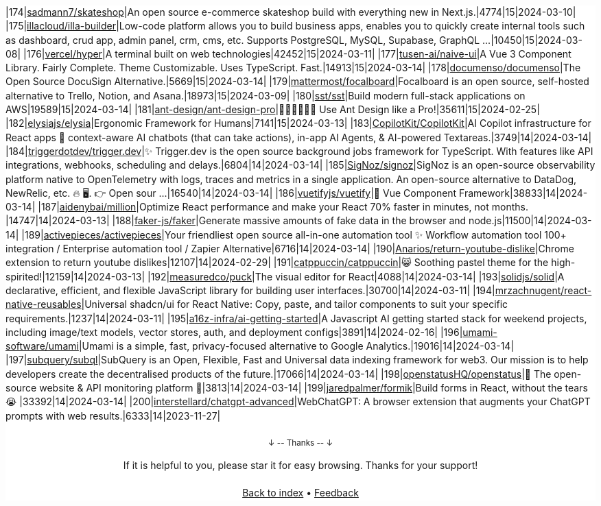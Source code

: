 |174|[sadmann7/skateshop](https://github.com/sadmann7/skateshop)|An open source e-commerce skateshop build with everything new in Next.js.|4774|15|2024-03-10|
|175|[illacloud/illa-builder](https://github.com/illacloud/illa-builder)|Low-code platform allows you to build business apps, enables you to quickly create internal tools such as dashboard, crud app, admin panel, crm, cms, etc. Supports PostgreSQL, MySQL, Supabase, GraphQL ...|10450|15|2024-03-08|
|176|[vercel/hyper](https://github.com/vercel/hyper)|A terminal built on web technologies|42452|15|2024-03-11|
|177|[tusen-ai/naive-ui](https://github.com/tusen-ai/naive-ui)|A Vue 3 Component Library. Fairly Complete. Theme Customizable. Uses TypeScript. Fast.|14913|15|2024-03-14|
|178|[documenso/documenso](https://github.com/documenso/documenso)|The Open Source DocuSign Alternative.|5669|15|2024-03-14|
|179|[mattermost/focalboard](https://github.com/mattermost/focalboard)|Focalboard is an open source, self-hosted alternative to Trello, Notion, and Asana.|18973|15|2024-03-09|
|180|[sst/sst](https://github.com/sst/sst)|Build modern full-stack applications on AWS|19589|15|2024-03-14|
|181|[ant-design/ant-design-pro](https://github.com/ant-design/ant-design-pro)|👨🏻‍💻👩🏻‍💻 Use Ant Design like a Pro!|35611|15|2024-02-25|
|182|[elysiajs/elysia](https://github.com/elysiajs/elysia)|Ergonomic Framework for Humans|7141|15|2024-03-13|
|183|[CopilotKit/CopilotKit](https://github.com/CopilotKit/CopilotKit)|AI Copilot infrastructure for React apps 🤖 context-aware AI chatbots (that can take actions), in-app AI Agents, & AI-powered Textareas.|3749|14|2024-03-14|
|184|[triggerdotdev/trigger.dev](https://github.com/triggerdotdev/trigger.dev)|✨ Trigger.dev is the open source background jobs framework for TypeScript. With features like API integrations, webhooks, scheduling and delays.|6804|14|2024-03-14|
|185|[SigNoz/signoz](https://github.com/SigNoz/signoz)|SigNoz is an open-source observability platform native to OpenTelemetry with logs, traces and metrics in a single application. An open-source alternative to DataDog, NewRelic, etc. 🔥 🖥.   👉  Open sour ...|16540|14|2024-03-14|
|186|[vuetifyjs/vuetify](https://github.com/vuetifyjs/vuetify)|🐉 Vue Component Framework|38833|14|2024-03-14|
|187|[aidenybai/million](https://github.com/aidenybai/million)|Optimize React performance and make your React 70% faster in minutes, not months. |14747|14|2024-03-13|
|188|[faker-js/faker](https://github.com/faker-js/faker)|Generate massive amounts of fake data in the browser and node.js|11500|14|2024-03-14|
|189|[activepieces/activepieces](https://github.com/activepieces/activepieces)|Your friendliest open source all-in-one automation tool ✨ Workflow automation tool 100+ integration / Enterprise automation tool / Zapier Alternative|6716|14|2024-03-14|
|190|[Anarios/return-youtube-dislike](https://github.com/Anarios/return-youtube-dislike)|Chrome extension to return youtube dislikes|12107|14|2024-02-29|
|191|[catppuccin/catppuccin](https://github.com/catppuccin/catppuccin)|😸 Soothing pastel theme for the high-spirited!|12159|14|2024-03-13|
|192|[measuredco/puck](https://github.com/measuredco/puck)|The visual editor for React|4088|14|2024-03-14|
|193|[solidjs/solid](https://github.com/solidjs/solid)|A declarative, efficient, and flexible JavaScript library for building user interfaces.|30700|14|2024-03-11|
|194|[mrzachnugent/react-native-reusables](https://github.com/mrzachnugent/react-native-reusables)|Universal shadcn/ui for React Native: Copy, paste, and tailor components to suit your specific requirements.|1237|14|2024-03-11|
|195|[a16z-infra/ai-getting-started](https://github.com/a16z-infra/ai-getting-started)|A Javascript AI getting started stack for weekend projects, including image/text models, vector stores, auth, and deployment configs|3891|14|2024-02-16|
|196|[umami-software/umami](https://github.com/umami-software/umami)|Umami is a simple, fast, privacy-focused alternative to Google Analytics.|19016|14|2024-03-14|
|197|[subquery/subql](https://github.com/subquery/subql)|SubQuery is an Open, Flexible, Fast and Universal data indexing framework for web3. Our mission is to help developers create the decentralised products of the future.|17066|14|2024-03-14|
|198|[openstatusHQ/openstatus](https://github.com/openstatusHQ/openstatus)|🏓  The open-source website & API monitoring platform  🏓|3813|14|2024-03-14|
|199|[jaredpalmer/formik](https://github.com/jaredpalmer/formik)|Build forms in React, without the tears 😭 |33392|14|2024-03-14|
|200|[interstellard/chatgpt-advanced](https://github.com/interstellard/chatgpt-advanced)|WebChatGPT: A browser extension that augments your ChatGPT prompts with web results.|6333|14|2023-11-27|

<div align="center">
    <p><sub>↓ -- Thanks -- ↓</sub></p>
    If it is helpful to you, please star it for easy browsing. Thanks for your support!
</div>

<br/>

<div align="center"><a href="https://github.com/GrowingGit/GitHub-English-Top-Charts#github-english-top-charts">Back to index</a> • <a href="/content/docs/feedback.md">Feedback</a></div>
